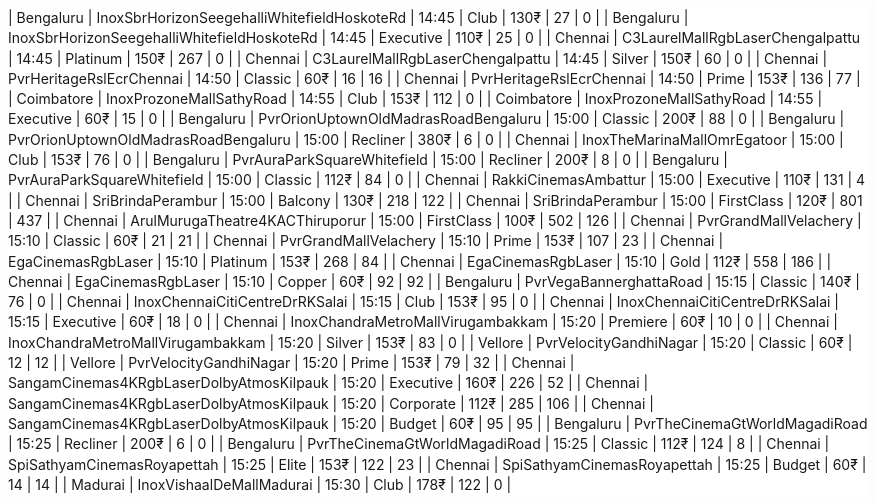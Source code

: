 | Bengaluru      | InoxSbrHorizonSeegehalliWhitefieldHoskoteRd          | 14:45 | Club            |  130₹ |       27 |      0 |
| Bengaluru      | InoxSbrHorizonSeegehalliWhitefieldHoskoteRd          | 14:45 | Executive       |  110₹ |       25 |      0 |
| Chennai        | C3LaurelMallRgbLaserChengalpattu                     | 14:45 | Platinum        |  150₹ |      267 |      0 |
| Chennai        | C3LaurelMallRgbLaserChengalpattu                     | 14:45 | Silver          |  150₹ |       60 |      0 |
| Chennai        | PvrHeritageRslEcrChennai                             | 14:50 | Classic         |   60₹ |       16 |     16 |
| Chennai        | PvrHeritageRslEcrChennai                             | 14:50 | Prime           |  153₹ |      136 |     77 |
| Coimbatore     | InoxProzoneMallSathyRoad                             | 14:55 | Club            |  153₹ |      112 |      0 |
| Coimbatore     | InoxProzoneMallSathyRoad                             | 14:55 | Executive       |   60₹ |       15 |      0 |
| Bengaluru      | PvrOrionUptownOldMadrasRoadBengaluru                 | 15:00 | Classic         |  200₹ |       88 |      0 |
| Bengaluru      | PvrOrionUptownOldMadrasRoadBengaluru                 | 15:00 | Recliner        |  380₹ |        6 |      0 |
| Chennai        | InoxTheMarinaMallOmrEgatoor                          | 15:00 | Club            |  153₹ |       76 |      0 |
| Bengaluru      | PvrAuraParkSquareWhitefield                          | 15:00 | Recliner        |  200₹ |        8 |      0 |
| Bengaluru      | PvrAuraParkSquareWhitefield                          | 15:00 | Classic         |  112₹ |       84 |      0 |
| Chennai        | RakkiCinemasAmbattur                                 | 15:00 | Executive       |  110₹ |      131 |      4 |
| Chennai        | SriBrindaPerambur                                    | 15:00 | Balcony         |  130₹ |      218 |    122 |
| Chennai        | SriBrindaPerambur                                    | 15:00 | FirstClass      |  120₹ |      801 |    437 |
| Chennai        | ArulMurugaTheatre4KACThiruporur                      | 15:00 | FirstClass      |  100₹ |      502 |    126 |
| Chennai        | PvrGrandMallVelachery                                | 15:10 | Classic         |   60₹ |       21 |     21 |
| Chennai        | PvrGrandMallVelachery                                | 15:10 | Prime           |  153₹ |      107 |     23 |
| Chennai        | EgaCinemasRgbLaser                                   | 15:10 | Platinum        |  153₹ |      268 |     84 |
| Chennai        | EgaCinemasRgbLaser                                   | 15:10 | Gold            |  112₹ |      558 |    186 |
| Chennai        | EgaCinemasRgbLaser                                   | 15:10 | Copper          |   60₹ |       92 |     92 |
| Bengaluru      | PvrVegaBannerghattaRoad                              | 15:15 | Classic         |  140₹ |       76 |      0 |
| Chennai        | InoxChennaiCitiCentreDrRKSalai                       | 15:15 | Club            |  153₹ |       95 |      0 |
| Chennai        | InoxChennaiCitiCentreDrRKSalai                       | 15:15 | Executive       |   60₹ |       18 |      0 |
| Chennai        | InoxChandraMetroMallVirugambakkam                    | 15:20 | Premiere        |   60₹ |       10 |      0 |
| Chennai        | InoxChandraMetroMallVirugambakkam                    | 15:20 | Silver          |  153₹ |       83 |      0 |
| Vellore        | PvrVelocityGandhiNagar                               | 15:20 | Classic         |   60₹ |       12 |     12 |
| Vellore        | PvrVelocityGandhiNagar                               | 15:20 | Prime           |  153₹ |       79 |     32 |
| Chennai        | SangamCinemas4KRgbLaserDolbyAtmosKilpauk             | 15:20 | Executive       |  160₹ |      226 |     52 |
| Chennai        | SangamCinemas4KRgbLaserDolbyAtmosKilpauk             | 15:20 | Corporate       |  112₹ |      285 |    106 |
| Chennai        | SangamCinemas4KRgbLaserDolbyAtmosKilpauk             | 15:20 | Budget          |   60₹ |       95 |     95 |
| Bengaluru      | PvrTheCinemaGtWorldMagadiRoad                        | 15:25 | Recliner        |  200₹ |        6 |      0 |
| Bengaluru      | PvrTheCinemaGtWorldMagadiRoad                        | 15:25 | Classic         |  112₹ |      124 |      8 |
| Chennai        | SpiSathyamCinemasRoyapettah                          | 15:25 | Elite           |  153₹ |      122 |     23 |
| Chennai        | SpiSathyamCinemasRoyapettah                          | 15:25 | Budget          |   60₹ |       14 |     14 |
| Madurai        | InoxVishaalDeMallMadurai                             | 15:30 | Club            |  178₹ |      122 |      0 |